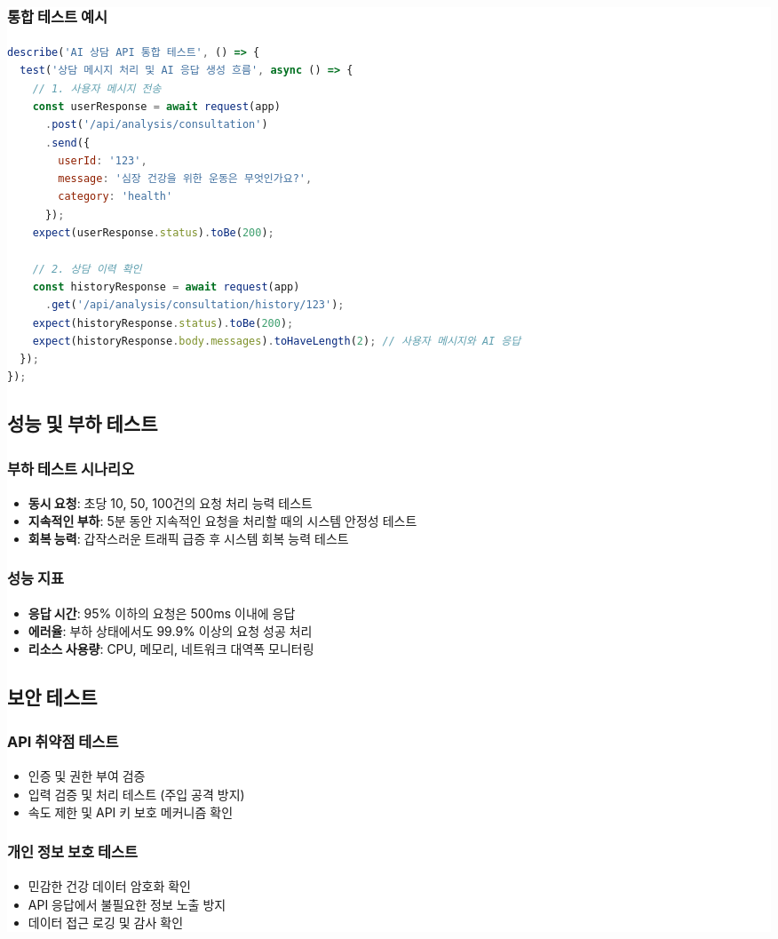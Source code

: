 ### 통합 테스트 예시

```javascript
describe('AI 상담 API 통합 테스트', () => {
  test('상담 메시지 처리 및 AI 응답 생성 흐름', async () => {
    // 1. 사용자 메시지 전송
    const userResponse = await request(app)
      .post('/api/analysis/consultation')
      .send({
        userId: '123',
        message: '심장 건강을 위한 운동은 무엇인가요?',
        category: 'health'
      });
    expect(userResponse.status).toBe(200);
    
    // 2. 상담 이력 확인
    const historyResponse = await request(app)
      .get('/api/analysis/consultation/history/123');
    expect(historyResponse.status).toBe(200);
    expect(historyResponse.body.messages).toHaveLength(2); // 사용자 메시지와 AI 응답
  });
});
```

## 성능 및 부하 테스트

### 부하 테스트 시나리오

- **동시 요청**: 초당 10, 50, 100건의 요청 처리 능력 테스트
- **지속적인 부하**: 5분 동안 지속적인 요청을 처리할 때의 시스템 안정성 테스트
- **회복 능력**: 갑작스러운 트래픽 급증 후 시스템 회복 능력 테스트

### 성능 지표

- **응답 시간**: 95% 이하의 요청은 500ms 이내에 응답
- **에러율**: 부하 상태에서도 99.9% 이상의 요청 성공 처리
- **리소스 사용량**: CPU, 메모리, 네트워크 대역폭 모니터링

## 보안 테스트

### API 취약점 테스트

- 인증 및 권한 부여 검증
- 입력 검증 및 처리 테스트 (주입 공격 방지)
- 속도 제한 및 API 키 보호 메커니즘 확인

### 개인 정보 보호 테스트

- 민감한 건강 데이터 암호화 확인
- API 응답에서 불필요한 정보 노출 방지
- 데이터 접근 로깅 및 감사 확인
